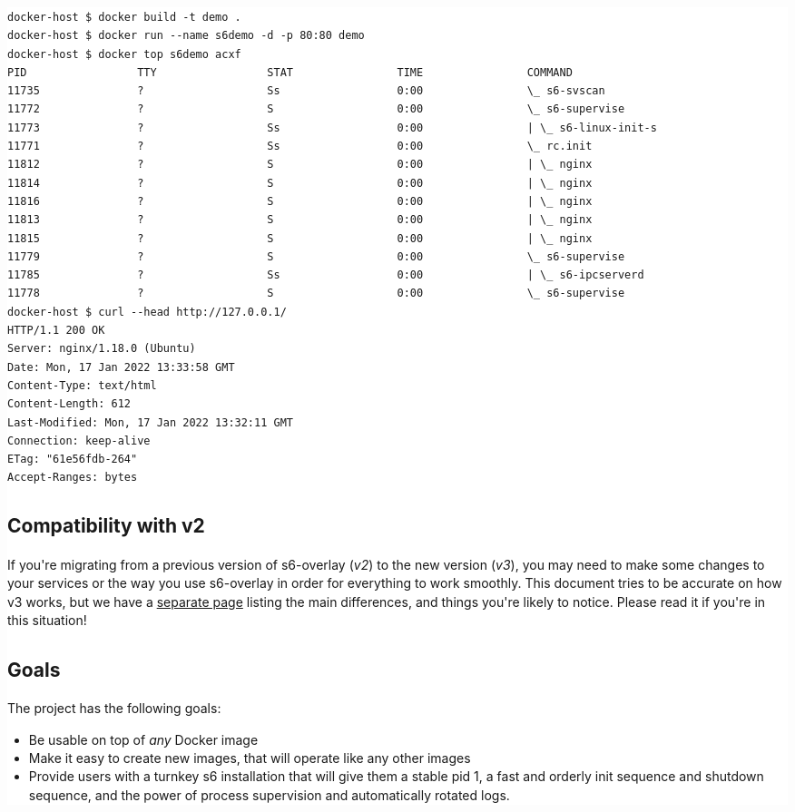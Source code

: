 
```
docker-host $ docker build -t demo .
docker-host $ docker run --name s6demo -d -p 80:80 demo
docker-host $ docker top s6demo acxf
PID                 TTY                 STAT                TIME                COMMAND
11735               ?                   Ss                  0:00                \_ s6-svscan
11772               ?                   S                   0:00                \_ s6-supervise
11773               ?                   Ss                  0:00                | \_ s6-linux-init-s
11771               ?                   Ss                  0:00                \_ rc.init
11812               ?                   S                   0:00                | \_ nginx
11814               ?                   S                   0:00                | \_ nginx
11816               ?                   S                   0:00                | \_ nginx
11813               ?                   S                   0:00                | \_ nginx
11815               ?                   S                   0:00                | \_ nginx
11779               ?                   S                   0:00                \_ s6-supervise
11785               ?                   Ss                  0:00                | \_ s6-ipcserverd
11778               ?                   S                   0:00                \_ s6-supervise
docker-host $ curl --head http://127.0.0.1/
HTTP/1.1 200 OK
Server: nginx/1.18.0 (Ubuntu)
Date: Mon, 17 Jan 2022 13:33:58 GMT
Content-Type: text/html
Content-Length: 612
Last-Modified: Mon, 17 Jan 2022 13:32:11 GMT
Connection: keep-alive
ETag: "61e56fdb-264"
Accept-Ranges: bytes

```

## Compatibility with v2

If you're migrating from a previous version of s6-overlay (*v2*) to the
new version (*v3*), you may need to make some changes to your services
or the way you use s6-overlay in order for everything to work smoothly.
This document tries to be accurate on how v3 works, but we have a
[separate page](https://github.com/just-containers/s6-overlay/blob/master/MOVING-TO-V3.md)
listing the main differences, and things you're likely to notice. Please
read it if you're in this situation!

## Goals

The project has the following goals:

* Be usable on top of *any* Docker image
* Make it easy to create new images, that will operate like any other images
* Provide users with a turnkey s6 installation that will give them a stable
pid 1, a fast and orderly init sequence and shutdown sequence, and the power
of process supervision and automatically rotated logs.
